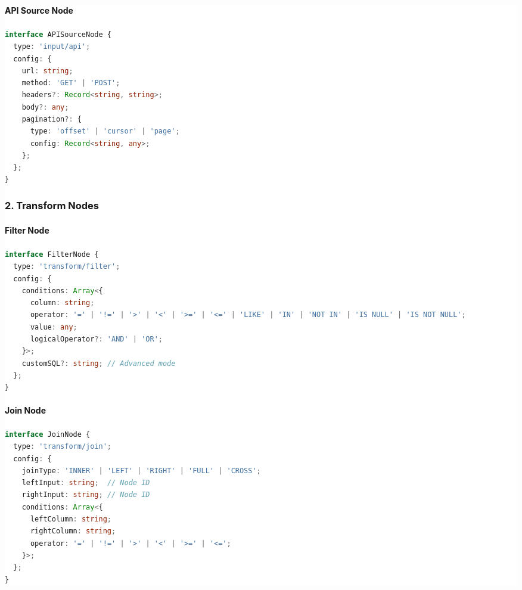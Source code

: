 #### API Source Node
```typescript
interface APISourceNode {
  type: 'input/api';
  config: {
    url: string;
    method: 'GET' | 'POST';
    headers?: Record<string, string>;
    body?: any;
    pagination?: {
      type: 'offset' | 'cursor' | 'page';
      config: Record<string, any>;
    };
  };
}
```

### 2. Transform Nodes

#### Filter Node
```typescript
interface FilterNode {
  type: 'transform/filter';
  config: {
    conditions: Array<{
      column: string;
      operator: '=' | '!=' | '>' | '<' | '>=' | '<=' | 'LIKE' | 'IN' | 'NOT IN' | 'IS NULL' | 'IS NOT NULL';
      value: any;
      logicalOperator?: 'AND' | 'OR';
    }>;
    customSQL?: string; // Advanced mode
  };
}
```

#### Join Node
```typescript
interface JoinNode {
  type: 'transform/join';
  config: {
    joinType: 'INNER' | 'LEFT' | 'RIGHT' | 'FULL' | 'CROSS';
    leftInput: string;  // Node ID
    rightInput: string; // Node ID
    conditions: Array<{
      leftColumn: string;
      rightColumn: string;
      operator: '=' | '!=' | '>' | '<' | '>=' | '<=';
    }>;
  };
}
```
